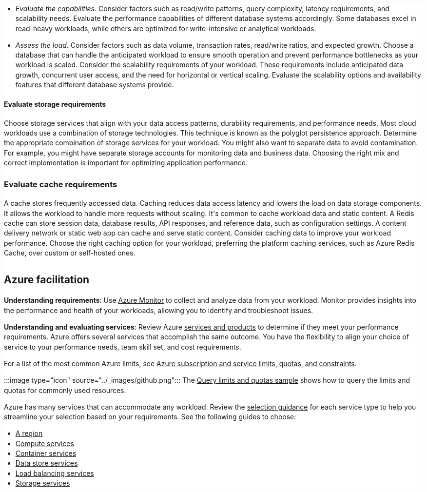 - *Evaluate the capabilities.* Consider factors such as read/write patterns, query complexity, latency requirements, and scalability needs. Evaluate the performance capabilities of different database systems accordingly. Some databases excel in read-heavy workloads, while others are optimized for write-intensive or analytical workloads.

- *Assess the load.* Consider factors such as data volume, transaction rates, read/write ratios, and expected growth. Choose a database that can handle the anticipated workload to ensure smooth operation and prevent performance bottlenecks as your workload is scaled. Consider the scalability requirements of your workload. These requirements include anticipated data growth, concurrent user access, and the need for horizontal or vertical scaling. Evaluate the scalability options and availability features that different database systems provide.

#### Evaluate storage requirements

Choose storage services that align with your data access patterns, durability requirements, and performance needs. Most cloud workloads use a combination of storage technologies. This technique is known as the polyglot persistence approach. Determine the appropriate combination of storage services for your workload. You might also want to separate data to avoid contamination. For example, you might have separate storage accounts for monitoring data and business data. Choosing the right mix and correct implementation is important for optimizing application performance.

### Evaluate cache requirements

A cache stores frequently accessed data. Caching reduces data access latency and lowers the load on data storage components. It allows the workload to handle more requests without scaling. It's common to cache workload data and static content. A Redis cache can store session data, database results, API responses, and reference data, such as configuration settings. A content delivery network or static web app can cache and serve static content. Consider caching data to improve your workload performance. Choose the right caching option for your workload, preferring the platform caching services, such as Azure Redis Cache, over custom or self-hosted ones.

## Azure facilitation

**Understanding requirements**: Use [Azure Monitor](/azure/azure-monitor/overview) to collect and analyze data from your workload. Monitor provides insights into the performance and health of your workloads, allowing you to identify and troubleshoot issues.

**Understanding and evaluating services**: Review Azure [services and products](/azure/) to determine if they meet your performance requirements. Azure offers several services that accomplish the same outcome. You have the flexibility to align your choice of service to your performance needs, team skill set, and cost requirements.

For a list of the most common Azure limits, see [Azure subscription and service limits, quotas, and constraints](/azure/azure-resource-manager/management/azure-subscription-service-limits).

:::image type="icon" source="../_images/github.png"::: The [Query limits and quotas sample](https://github.com/mspnp/samples/tree/main/OperationalExcellence/ResourceLimits) shows how to query the limits and quotas for commonly used resources.

Azure has many services that can accommodate any workload. Review the [selection guidance](/azure/architecture/guide/technology-choices/technology-choices-overview) for each service type to help you streamline your selection based on your requirements. See the following guides to choose:

- [A region](https://azure.microsoft.com/explore/global-infrastructure/geographies/#choose-your-region)
- [Compute services](/azure/architecture/guide/technology-choices/compute-decision-tree)
- [Container services](/azure/container-apps/compare-options)
- [Data store services](/azure/architecture/guide/technology-choices/data-store-overview)
- [Load balancing services](/azure/architecture/guide/technology-choices/load-balancing-overview)
- [Storage services](/azure/architecture/guide/technology-choices/storage-options)
